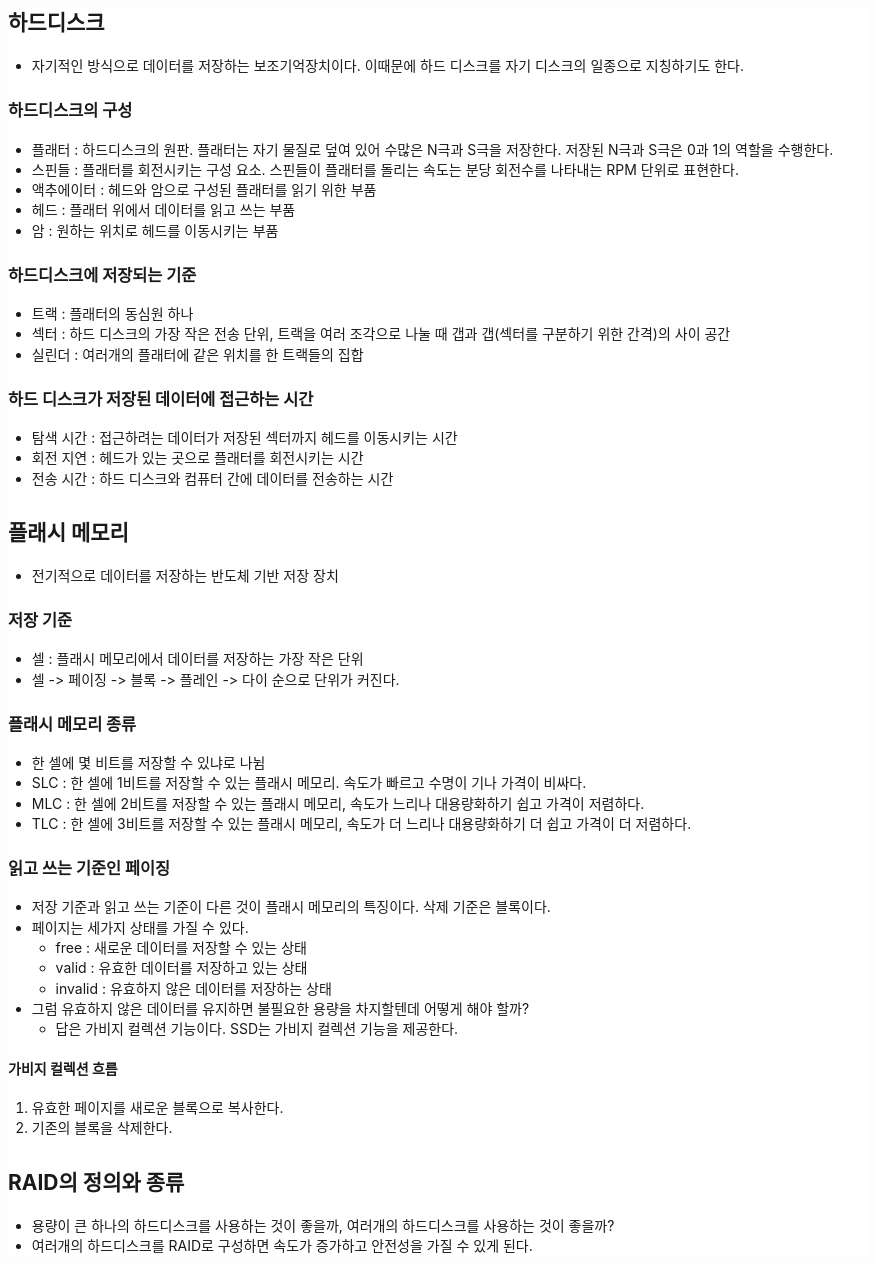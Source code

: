 ## 하드디스크
- 자기적인 방식으로 데이터를 저장하는 보조기억장치이다. 이때문에 하드 디스크를 자기 디스크의 일종으로 지칭하기도 한다.

### 하드디스크의 구성
- 플래터 : 하드디스크의 원판. 플래터는 자기 물질로 덮여 있어 수많은 N극과 S극을 저장한다. 저장된 N극과 S극은 0과 1의 역할을 수행한다.
- 스핀들 : 플래터를 회전시키는 구성 요소. 스핀들이 플래터를 돌리는 속도는 분당 회전수를 나타내는 RPM 단위로 표현한다.
- 액추에이터 : 헤드와 암으로 구성된 플래터를 읽기 위한 부품
- 헤드 : 플래터 위에서 데이터를 읽고 쓰는 부품
- 암 : 원하는 위치로 헤드를 이동시키는 부품

### 하드디스크에 저장되는 기준
- 트랙 : 플래터의 동심원 하나
- 섹터 : 하드 디스크의 가장 작은 전송 단위, 트랙을 여러 조각으로 나눌 때 갭과 갭(섹터를 구분하기 위한 간격)의 사이 공간
- 실린더 : 여러개의 플래터에 같은 위치를 한 트랙들의 집합

### 하드 디스크가 저장된 데이터에 접근하는 시간
- 탐색 시간 : 접근하려는 데이터가 저장된 섹터까지 헤드를 이동시키는 시간
- 회전 지연 : 헤드가 있는 곳으로 플래터를 회전시키는 시간
- 전송 시간 : 하드 디스크와 컴퓨터 간에 데이터를 전송하는 시간

## 플래시 메모리
- 전기적으로 데이터를 저장하는 반도체 기반 저장 장치

### 저장 기준
- 셀 : 플래시 메모리에서 데이터를 저장하는 가장 작은 단위
- 셀 -> 페이징 -> 블록 -> 플레인 -> 다이 순으로 단위가 커진다.

### 플래시 메모리 종류
- 한 셀에 몇 비트를 저장할 수 있냐로 나뉨
- SLC : 한 셀에 1비트를 저장할 수 있는 플래시 메모리. 속도가 빠르고 수명이 기나 가격이 비싸다.
- MLC : 한 셀에 2비트를 저장할 수 있는 플래시 메모리, 속도가 느리나 대용량화하기 쉽고 가격이 저렴하다.
- TLC : 한 셀에 3비트를 저장할 수 있는 플래시 메모리, 속도가 더 느리나 대용량화하기 더 쉽고 가격이 더 저렴하다.

### 읽고 쓰는 기준인 페이징
- 저장 기준과 읽고 쓰는 기준이 다른 것이 플래시 메모리의 특징이다. 삭제 기준은 블록이다.
- 페이지는 세가지 상태를 가질 수 있다.
  - free : 새로운 데이터를 저장할 수 있는 상태
  - valid : 유효한 데이터를 저장하고 있는 상태
  - invalid : 유효하지 않은 데이터를 저장하는 상태
- 그럼 유효하지 않은 데이터를 유지하면 불필요한 용량을 차지할텐데 어떻게 해야 할까?
  - 답은 가비지 컬렉션 기능이다. SSD는 가비지 컬렉션 기능을 제공한다.

#### 가비지 컬렉션 흐름
1. 유효한 페이지를 새로운 블록으로 복사한다.
2. 기존의 블록을 삭제한다.

## RAID의 정의와 종류
- 용량이 큰 하나의 하드디스크를 사용하는 것이 좋을까, 여러개의 하드디스크를 사용하는 것이 좋을까?
- 여러개의 하드디스크를 RAID로 구성하면 속도가 증가하고 안전성을 가질 수 있게 된다.
